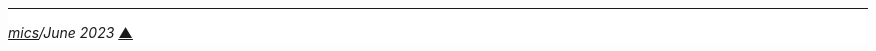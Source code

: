 ***

*[mics](https://lampwww.epfl.ch/~michelou/)/June 2023* [**&#9650;**](#top)
<span id="bottom">&nbsp;</span>



[article_abela]: http://www.cse.chalmers.se/~abela/master/layout-parsing.html
[cabal_changelog]: https://hackage.haskell.org/package/Cabal/changelog
[cabal_man]: https://man.archlinux.org/man/cabal.1
[cabal_downloads]: https://downloads.haskell.org/~cabal/cabal-install-latest/
[dotty_examples]: https://github.com/michelou/dotty-examples
[ghc_parser]: https://gitlab.haskell.org/ghc/ghc/wikis/commentary/compiler/parser
[github_markdown]: https://github.github.com/gfm/
[graalvm_examples]: https://github.com/michelou/graalvm-examples
[haskell]: https://www.haskell.org
[haskell_downloads]: https://downloads.haskell.org/ghc/latest/
[haskell_lsp]: https://hackage.haskell.org/package/haskell-language-server
[haskell_lsp_downloads]: https://hackage.haskell.org/package/haskell-language-server-1.10.0.0
[haskell_lsp_relnotes]: https://github.com/haskell/haskell-language-server/releases/tag/1.10.0.0
[haskell_relnotes]: https://downloads.haskell.org/~ghc/9.0.1/docs/html/users_guide/9.0.1-notes.html
[hlint_downloads]: https://hackage.haskell.org/package/hlint
[hlint_readme]: https://hackage.haskell.org/package/hlint-3.5#readme
[hlint_changelog]: https://hackage.haskell.org/package/hlint/changelog
[hlint_downloads]: https://hackage.haskell.org/package/hlint
[hpack_changelog]: https://hackage.haskell.org/package/hpack/changelog
[hpack_downloads]: https://hackage.haskell.org/package/hpack
[hpack_readme]: https://github.com/sol/hpack#readme
[hspec_changelog]: https://hackage.haskell.org/package/hspec-2.11.0/changelog
[hspec_downloads]: https://hackage.haskell.org/package/hspec
[htf_changelog]: https://hackage.haskell.org/package/HTF-0.15.0.0/changelog
[htf_downloads]: https://hackage.haskell.org/package/HTF
[hunit_changelog]: https://hackage.haskell.org/package/HUnit-1.6.2.0/changelog
[hunit_downloads]: https://hackage.haskell.org/package/HUnit
[kotlin_examples]: https://github.com/michelou/kotlin-examples
[llvm_examples]: https://github.com/michelou/llvm-examples
[nodejs_examples]: https://github.com/michelou/nodejs-examples
[ormolu_changelog]: https://hackage.haskell.org/package/ormolu-0.7.0.0/changelog
[ormolu_downloads]: https://hackage.haskell.org/package/ormolu
[stack_changelog]: https://docs.haskellstack.org/en/stable/ChangeLog/
[stack_downloads]: https://docs.haskellstack.org/en/stable/install_and_upgrade/#windows
[trufflesqueak_examples]: https://github.com/michelou/trufflesqueak-examples
[unix_opt]: http://tldp.org/LDP/Linux-Filesystem-Hierarchy/html/opt.html
[windows_batch_file]: https://en.wikibooks.org/wiki/Windows_Batch_Scripting
[windows_limitation]: https://support.microsoft.com/en-gb/help/830473/command-prompt-cmd-exe-command-line-string-limitation
[windows_subst]: https://docs.microsoft.com/en-us/windows-server/administration/windows-commands/subst
[zip_archive]: https://www.howtogeek.com/178146/htg-explains-everything-you-need-to-know-about-zipped-files/
